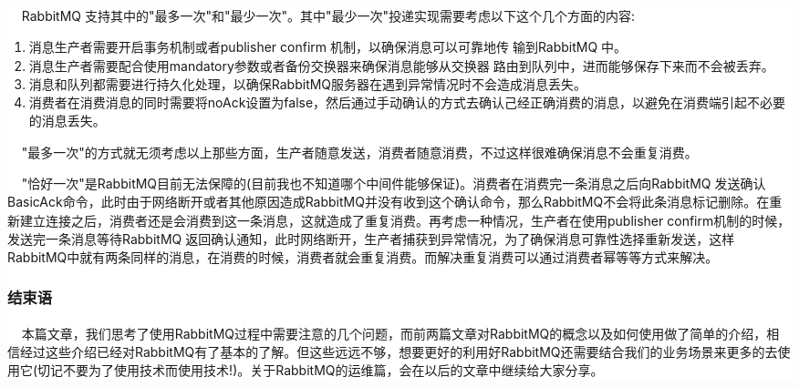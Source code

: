 &nbsp;&nbsp;&nbsp;&nbsp;RabbitMQ 支持其中的"最多一次"和"最少一次"。其中"最少一次"投递实现需要考虑以下这个几个方面的内容:

1. 消息生产者需要开启事务机制或者publisher confirm 机制，以确保消息可以可靠地传
   输到RabbitMQ 中。
2. 消息生产者需要配合使用mandatory参数或者备份交换器来确保消息能够从交换器
   路由到队列中，进而能够保存下来而不会被丢弃。
3. 消息和队列都需要进行持久化处理，以确保RabbitMQ服务器在遇到异常情况时不会造成消息丢失。
4. 消费者在消费消息的同时需要将noAck设置为false，然后通过手动确认的方式去确认己经正确消费的消息，以避免在消费端引起不必要的消息丢失。

&nbsp;&nbsp;&nbsp;&nbsp;"最多一次"的方式就无须考虑以上那些方面，生产者随意发送，消费者随意消费，不过这样很难确保消息不会重复消费。

&nbsp;&nbsp;&nbsp;&nbsp;"恰好一次"是RabbitMQ目前无法保障的(目前我也不知道哪个中间件能够保证)。消费者在消费完一条消息之后向RabbitMQ 发送确认BasicAck命令，此时由于网络断开或者其他原因造成RabbitMQ并没有收到这个确认命令，那么RabbitMQ不会将此条消息标记删除。在重新建立连接之后，消费者还是会消费到这一条消息，这就造成了重复消费。再考虑一种情况，生产者在使用publisher confirm机制的时候，发送完一条消息等待RabbitMQ 返回确认通知，此时网络断开，生产者捕获到异常情况，为了确保消息可靠性选择重新发送，这样RabbitMQ中就有两条同样的消息，在消费的时候，消费者就会重复消费。而解决重复消费可以通过消费者幂等等方式来解决。

### 结束语

&nbsp;&nbsp;&nbsp;&nbsp;本篇文章，我们思考了使用RabbitMQ过程中需要注意的几个问题，而前两篇文章对RabbitMQ的概念以及如何使用做了简单的介绍，相信经过这些介绍已经对RabbitMQ有了基本的了解。但这些远远不够，想要更好的利用好RabbitMQ还需要结合我们的业务场景来更多的去使用它(切记不要为了使用技术而使用技术!)。关于RabbitMQ的运维篇，会在以后的文章中继续给大家分享。

